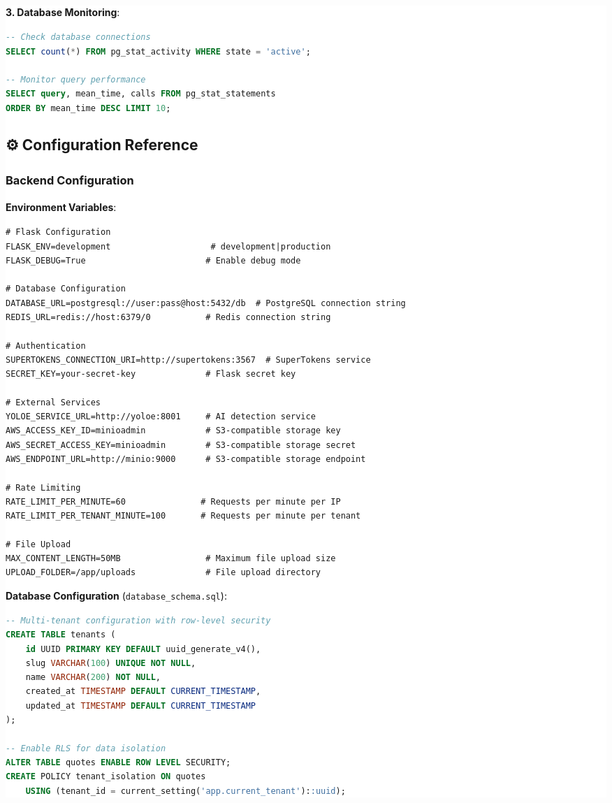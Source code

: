 **3. Database Monitoring**:
```sql
-- Check database connections
SELECT count(*) FROM pg_stat_activity WHERE state = 'active';

-- Monitor query performance
SELECT query, mean_time, calls FROM pg_stat_statements 
ORDER BY mean_time DESC LIMIT 10;
```

## ⚙️ Configuration Reference

### Backend Configuration

**Environment Variables**:
```env
# Flask Configuration
FLASK_ENV=development                    # development|production
FLASK_DEBUG=True                        # Enable debug mode

# Database Configuration  
DATABASE_URL=postgresql://user:pass@host:5432/db  # PostgreSQL connection string
REDIS_URL=redis://host:6379/0           # Redis connection string

# Authentication
SUPERTOKENS_CONNECTION_URI=http://supertokens:3567  # SuperTokens service
SECRET_KEY=your-secret-key              # Flask secret key

# External Services
YOLOE_SERVICE_URL=http://yoloe:8001     # AI detection service
AWS_ACCESS_KEY_ID=minioadmin            # S3-compatible storage key
AWS_SECRET_ACCESS_KEY=minioadmin        # S3-compatible storage secret
AWS_ENDPOINT_URL=http://minio:9000      # S3-compatible storage endpoint

# Rate Limiting
RATE_LIMIT_PER_MINUTE=60               # Requests per minute per IP
RATE_LIMIT_PER_TENANT_MINUTE=100       # Requests per minute per tenant

# File Upload
MAX_CONTENT_LENGTH=50MB                 # Maximum file upload size
UPLOAD_FOLDER=/app/uploads              # File upload directory
```

**Database Configuration** (`database_schema.sql`):
```sql
-- Multi-tenant configuration with row-level security
CREATE TABLE tenants (
    id UUID PRIMARY KEY DEFAULT uuid_generate_v4(),
    slug VARCHAR(100) UNIQUE NOT NULL,
    name VARCHAR(200) NOT NULL,
    created_at TIMESTAMP DEFAULT CURRENT_TIMESTAMP,
    updated_at TIMESTAMP DEFAULT CURRENT_TIMESTAMP
);

-- Enable RLS for data isolation
ALTER TABLE quotes ENABLE ROW LEVEL SECURITY;
CREATE POLICY tenant_isolation ON quotes 
    USING (tenant_id = current_setting('app.current_tenant')::uuid);
```
